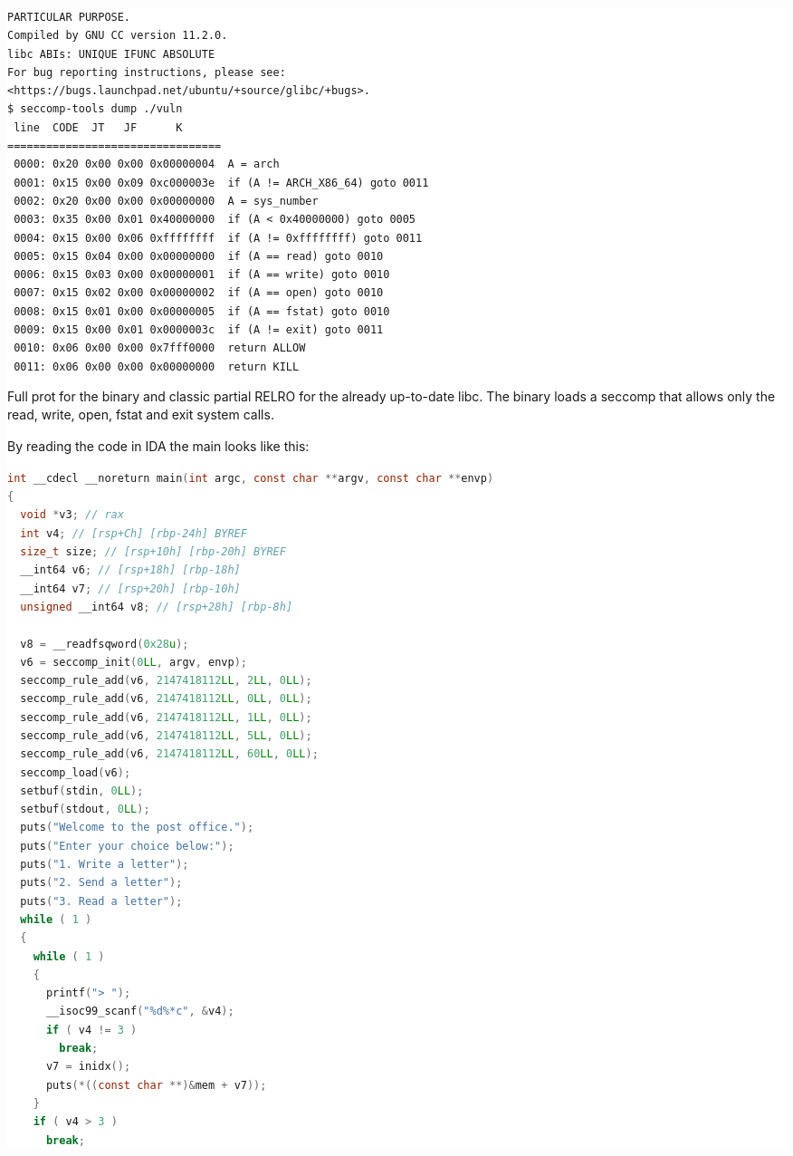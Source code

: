 ```
PARTICULAR PURPOSE.
Compiled by GNU CC version 11.2.0.
libc ABIs: UNIQUE IFUNC ABSOLUTE
For bug reporting instructions, please see:
<https://bugs.launchpad.net/ubuntu/+source/glibc/+bugs>.
$ seccomp-tools dump ./vuln
 line  CODE  JT   JF      K
=================================
 0000: 0x20 0x00 0x00 0x00000004  A = arch
 0001: 0x15 0x00 0x09 0xc000003e  if (A != ARCH_X86_64) goto 0011
 0002: 0x20 0x00 0x00 0x00000000  A = sys_number
 0003: 0x35 0x00 0x01 0x40000000  if (A < 0x40000000) goto 0005
 0004: 0x15 0x00 0x06 0xffffffff  if (A != 0xffffffff) goto 0011
 0005: 0x15 0x04 0x00 0x00000000  if (A == read) goto 0010
 0006: 0x15 0x03 0x00 0x00000001  if (A == write) goto 0010
 0007: 0x15 0x02 0x00 0x00000002  if (A == open) goto 0010
 0008: 0x15 0x01 0x00 0x00000005  if (A == fstat) goto 0010
 0009: 0x15 0x00 0x01 0x0000003c  if (A != exit) goto 0011
 0010: 0x06 0x00 0x00 0x7fff0000  return ALLOW
 0011: 0x06 0x00 0x00 0x00000000  return KILL
```

Full prot for the binary and classic partial RELRO for the already up-to-date libc. The binary loads a seccomp that allows only the read, write, open, fstat and exit system calls.

By reading the code in IDA the main looks like this:
```c
int __cdecl __noreturn main(int argc, const char **argv, const char **envp)
{
  void *v3; // rax
  int v4; // [rsp+Ch] [rbp-24h] BYREF
  size_t size; // [rsp+10h] [rbp-20h] BYREF
  __int64 v6; // [rsp+18h] [rbp-18h]
  __int64 v7; // [rsp+20h] [rbp-10h]
  unsigned __int64 v8; // [rsp+28h] [rbp-8h]

  v8 = __readfsqword(0x28u);
  v6 = seccomp_init(0LL, argv, envp);
  seccomp_rule_add(v6, 2147418112LL, 2LL, 0LL);
  seccomp_rule_add(v6, 2147418112LL, 0LL, 0LL);
  seccomp_rule_add(v6, 2147418112LL, 1LL, 0LL);
  seccomp_rule_add(v6, 2147418112LL, 5LL, 0LL);
  seccomp_rule_add(v6, 2147418112LL, 60LL, 0LL);
  seccomp_load(v6);
  setbuf(stdin, 0LL);
  setbuf(stdout, 0LL);
  puts("Welcome to the post office.");
  puts("Enter your choice below:");
  puts("1. Write a letter");
  puts("2. Send a letter");
  puts("3. Read a letter");
  while ( 1 )
  {
    while ( 1 )
    {
      printf("> ");
      __isoc99_scanf("%d%*c", &v4);
      if ( v4 != 3 )
        break;
      v7 = inidx();
      puts(*((const char **)&mem + v7));
    }
    if ( v4 > 3 )
      break;
```